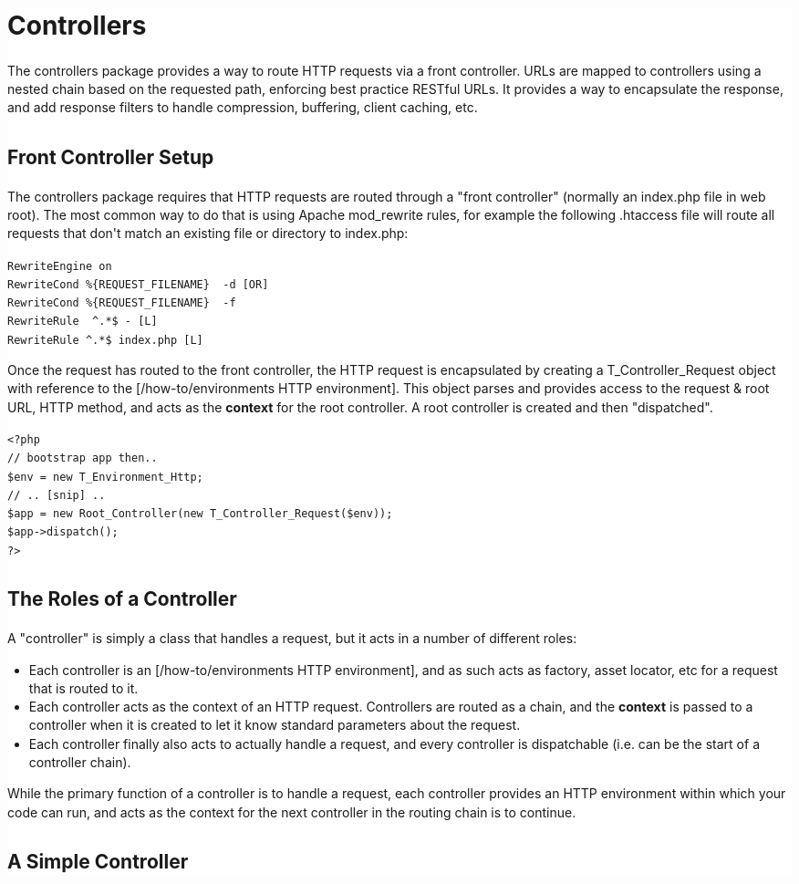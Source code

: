 Controllers
===========

The controllers package provides a way to route HTTP requests via a front controller. URLs are mapped to controllers using a nested chain based on the requested path, enforcing best practice RESTful URLs. It provides a way to encapsulate the response, and add response filters to handle compression, buffering, client caching, etc.

Front Controller Setup
----------------------

The controllers package requires that HTTP requests are routed through a "front controller" (normally an index.php file in web root). The most common way to do that is using Apache mod_rewrite rules, for example the following .htaccess file will route all requests that don't match an existing file or directory to index.php:

    RewriteEngine on
    RewriteCond %{REQUEST_FILENAME}  -d [OR]
    RewriteCond %{REQUEST_FILENAME}  -f
    RewriteRule  ^.*$ - [L]
    RewriteRule ^.*$ index.php [L]

Once the request has routed to the front controller, the HTTP request is encapsulated by creating a T_Controller_Request object with reference to the [/how-to/environments HTTP environment]. This object parses and provides access to the request & root URL, HTTP method, and acts as the **context** for the root controller. A root controller is created and then "dispatched".

    <?php
    // bootstrap app then..
    $env = new T_Environment_Http;
    // .. [snip] ..
    $app = new Root_Controller(new T_Controller_Request($env));
    $app->dispatch();
    ?>

The Roles of a Controller
-------------------------

A "controller" is simply a class that handles a request, but it acts in a number of different roles:

* Each controller is an [/how-to/environments HTTP environment], and as such acts as factory, asset locator, etc for a request that is routed to it.
* Each controller acts as the context of an HTTP request. Controllers are routed as a chain, and the **context** is passed to a controller when it is created to let it know standard parameters about the request.
* Each controller finally also acts to actually handle a request, and every controller is dispatchable (i.e. can be the start of a controller chain).

While the primary function of a controller is to handle a request, each controller provides an HTTP environment within which your code can run, and acts as the context for the next controller in the routing chain is to continue.

A Simple Controller
-------------------
